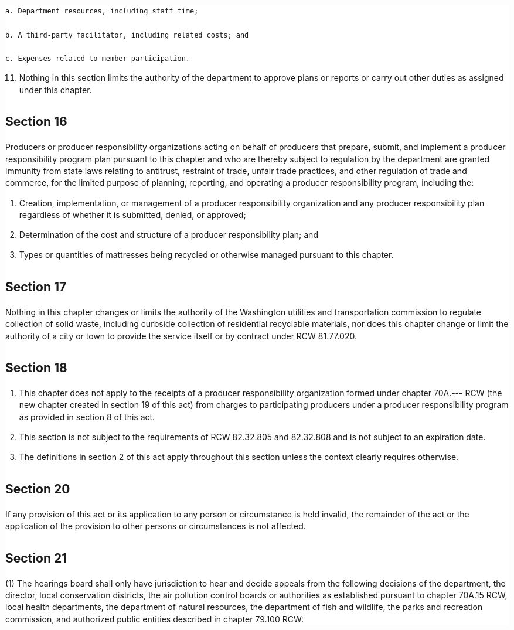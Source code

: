     a. Department resources, including staff time;

    b. A third-party facilitator, including related costs; and

    c. Expenses related to member participation.

11. Nothing in this section limits the authority of the department to approve plans or reports or carry out other duties as assigned under this chapter.

## Section 16
Producers or producer responsibility organizations acting on behalf of producers that prepare, submit, and implement a producer responsibility program plan pursuant to this chapter and who are thereby subject to regulation by the department are granted immunity from state laws relating to antitrust, restraint of trade, unfair trade practices, and other regulation of trade and commerce, for the limited purpose of planning, reporting, and operating a producer responsibility program, including the:

1. Creation, implementation, or management of a producer responsibility organization and any producer responsibility plan regardless of whether it is submitted, denied, or approved;

2. Determination of the cost and structure of a producer responsibility plan; and

3. Types or quantities of mattresses being recycled or otherwise managed pursuant to this chapter.

## Section 17
Nothing in this chapter changes or limits the authority of the Washington utilities and transportation commission to regulate collection of solid waste, including curbside collection of residential recyclable materials, nor does this chapter change or limit the authority of a city or town to provide the service itself or by contract under RCW 81.77.020.

## Section 18
1. This chapter does not apply to the receipts of a producer responsibility organization formed under chapter 70A.--- RCW (the new chapter created in section 19 of this act) from charges to participating producers under a producer responsibility program as provided in section 8 of this act.

2. This section is not subject to the requirements of RCW 82.32.805 and 82.32.808 and is not subject to an expiration date.

3. The definitions in section 2 of this act apply throughout this section unless the context clearly requires otherwise.

## Section 20
If any provision of this act or its application to any person or circumstance is held invalid, the remainder of the act or the application of the provision to other persons or circumstances is not affected.

## Section 21
(1) The hearings board shall only have jurisdiction to hear and decide appeals from the following decisions of the department, the director, local conservation districts, the air pollution control boards or authorities as established pursuant to chapter 70A.15 RCW, local health departments, the department of natural resources, the department of fish and wildlife, the parks and recreation commission, and authorized public entities described in chapter 79.100 RCW:
